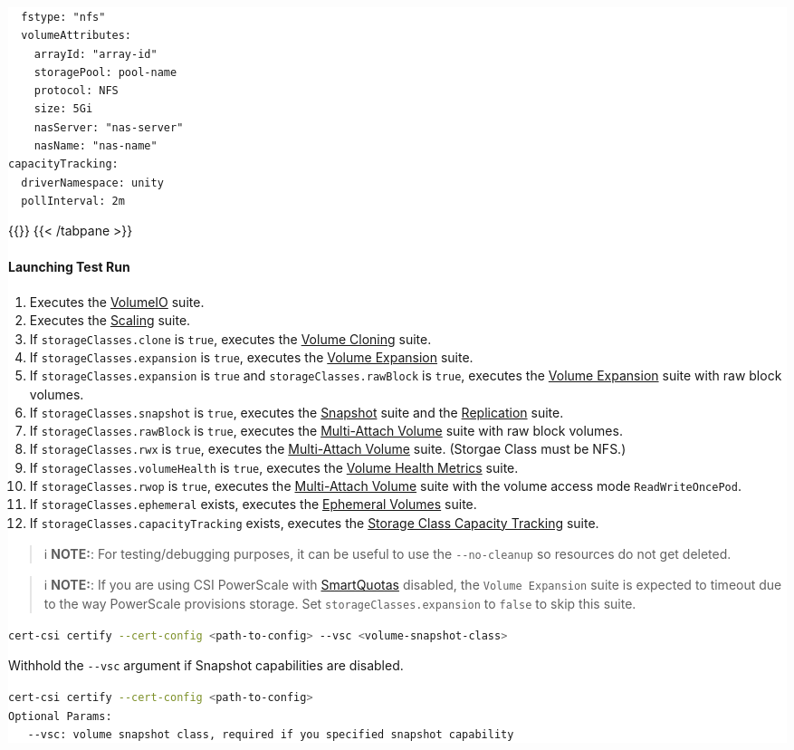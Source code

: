       fstype: "nfs"
      volumeAttributes:
        arrayId: "array-id"
        storagePool: pool-name
        protocol: NFS
        size: 5Gi
        nasServer: "nas-server"
        nasName: "nas-name"
    capacityTracking:
      driverNamespace: unity
      pollInterval: 2m

   {{</tab >}}
   {{< /tabpane >}}

#### Launching Test Run
1. Executes the [VolumeIO](#volume-io) suite.
2. Executes the [Scaling](#scalability) suite.
3. If `storageClasses.clone` is `true`, executes the [Volume Cloning](#volume-cloning) suite.
4. If `storageClasses.expansion` is `true`, executes the [Volume Expansion](#volume-expansion) suite.
5. If `storageClasses.expansion` is `true` and `storageClasses.rawBlock` is `true`, executes the [Volume Expansion](#volume-expansion) suite with raw block volumes.
6. If `storageClasses.snapshot` is `true`, executes the [Snapshot](#snapshots) suite and the [Replication](#replication) suite.
7. If `storageClasses.rawBlock` is `true`, executes the [Multi-Attach Volume](#multi-attach-volume) suite with raw block volumes.
8. If `storageClasses.rwx` is `true`, executes the [Multi-Attach Volume](#multi-attach-volume) suite. (Storgae Class must be NFS.)
9. If `storageClasses.volumeHealth` is `true`, executes the [Volume Health Metrics](#volume-health-metrics) suite.
10. If `storageClasses.rwop` is `true`, executes the [Multi-Attach Volume](#multi-attach-volume) suite with the volume access mode `ReadWriteOncePod`.
11. If `storageClasses.ephemeral` exists, executes the [Ephemeral Volumes](#ephemeral-volumes) suite.
12. If `storageClasses.capacityTracking` exists, executes the [Storage Class Capacity Tracking](#storage-capacity-tracking) suite.

> ℹ️ **NOTE:**: For testing/debugging purposes, it can be useful to use the `--no-cleanup` so resources do not get deleted.

> ℹ️ **NOTE:**: If you are using CSI PowerScale with [SmartQuotas](../../concepts/csidriver/features/powerscale/#usage-of-smartquotas-to-limit-storage-consumption) disabled, the `Volume Expansion` suite is expected to timeout due to the way PowerScale provisions storage. Set `storageClasses.expansion` to `false` to skip this suite.

```bash
cert-csi certify --cert-config <path-to-config> --vsc <volume-snapshot-class>
```

Withhold the `--vsc` argument if Snapshot capabilities are disabled.

```bash
cert-csi certify --cert-config <path-to-config>
Optional Params:
   --vsc: volume snapshot class, required if you specified snapshot capability
```
